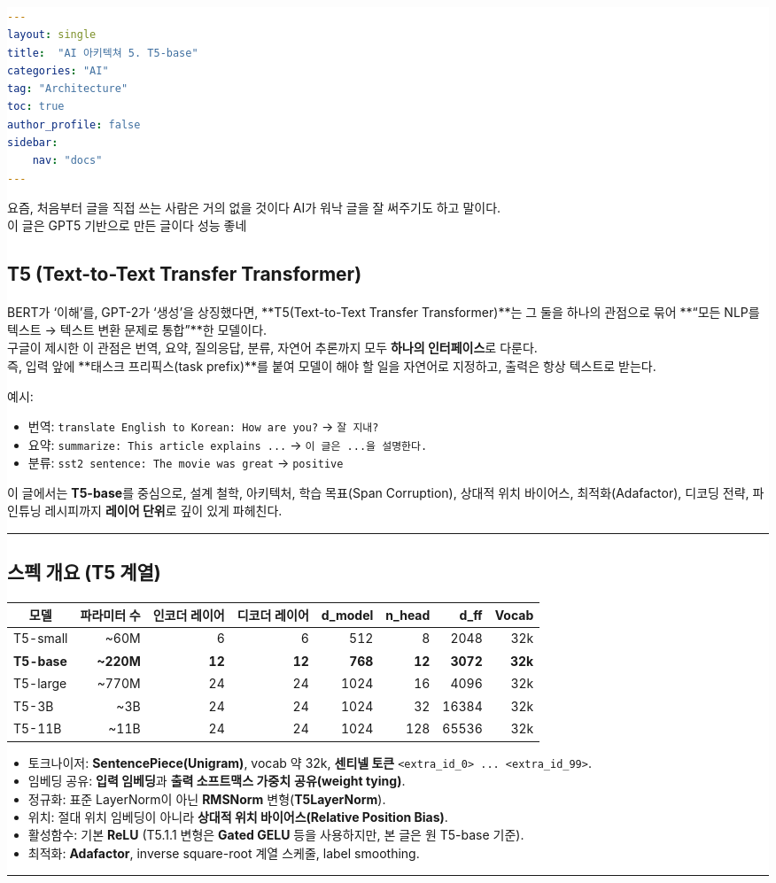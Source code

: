 ```yaml
---
layout: single
title:  "AI 아키텍쳐 5. T5-base"
categories: "AI"
tag: "Architecture"
toc: true
author_profile: false
sidebar:
    nav: "docs"
---
```


요즘, 처음부터 글을 직접 쓰는 사람은 거의 없을 것이다 AI가 워낙 글을 잘 써주기도 하고 말이다.  
이 글은 GPT5 기반으로 만든 글이다 성능 좋네  

## T5 (Text-to-Text Transfer Transformer)

BERT가 ‘이해’를, GPT-2가 ‘생성’을 상징했다면, **T5(Text-to-Text Transfer Transformer)**는 그 둘을 하나의 관점으로 묶어 **“모든 NLP를 텍스트 → 텍스트 변환 문제로 통합”**한 모델이다.  
구글이 제시한 이 관점은 번역, 요약, 질의응답, 분류, 자연어 추론까지 모두 **하나의 인터페이스**로 다룬다.  
즉, 입력 앞에 **태스크 프리픽스(task prefix)**를 붙여 모델이 해야 할 일을 자연어로 지정하고, 출력은 항상 텍스트로 받는다.  

예시:  
- 번역: `translate English to Korean: How are you?` → `잘 지내?`  
- 요약: `summarize: This article explains ...` → `이 글은 ...을 설명한다.`  
- 분류: `sst2 sentence: The movie was great` → `positive`  

이 글에서는 **T5-base**를 중심으로, 설계 철학, 아키텍처, 학습 목표(Span Corruption), 상대적 위치 바이어스, 최적화(Adafactor), 디코딩 전략, 파인튜닝 레시피까지 **레이어 단위**로 깊이 있게 파헤친다.  

---

## 스펙 개요 (T5 계열)  

| 모델 | 파라미터 수 | 인코더 레이어 | 디코더 레이어 | d_model | n_head | d_ff | Vocab |
|---|---:|---:|---:|---:|---:|---:|---:|
| T5-small | ~60M | 6 | 6 | 512 | 8 | 2048 | 32k |
| **T5-base** | **~220M** | **12** | **12** | **768** | **12** | **3072** | **32k** |
| T5-large | ~770M | 24 | 24 | 1024 | 16 | 4096 | 32k |
| T5-3B | ~3B | 24 | 24 | 1024 | 32 | 16384 | 32k |
| T5-11B | ~11B | 24 | 24 | 1024 | 128 | 65536 | 32k |

- 토크나이저: **SentencePiece(Unigram)**, vocab 약 32k, **센티넬 토큰** `<extra_id_0> ... <extra_id_99>`.  
- 임베딩 공유: **입력 임베딩**과 **출력 소프트맥스 가중치** **공유(weight tying)**.  
- 정규화: 표준 LayerNorm이 아닌 **RMSNorm** 변형(**T5LayerNorm**).  
- 위치: 절대 위치 임베딩이 아니라 **상대적 위치 바이어스(Relative Position Bias)**.  
- 활성함수: 기본 **ReLU** (T5.1.1 변형은 **Gated GELU** 등을 사용하지만, 본 글은 원 T5-base 기준).  
- 최적화: **Adafactor**, inverse square-root 계열 스케줄, label smoothing.  

---